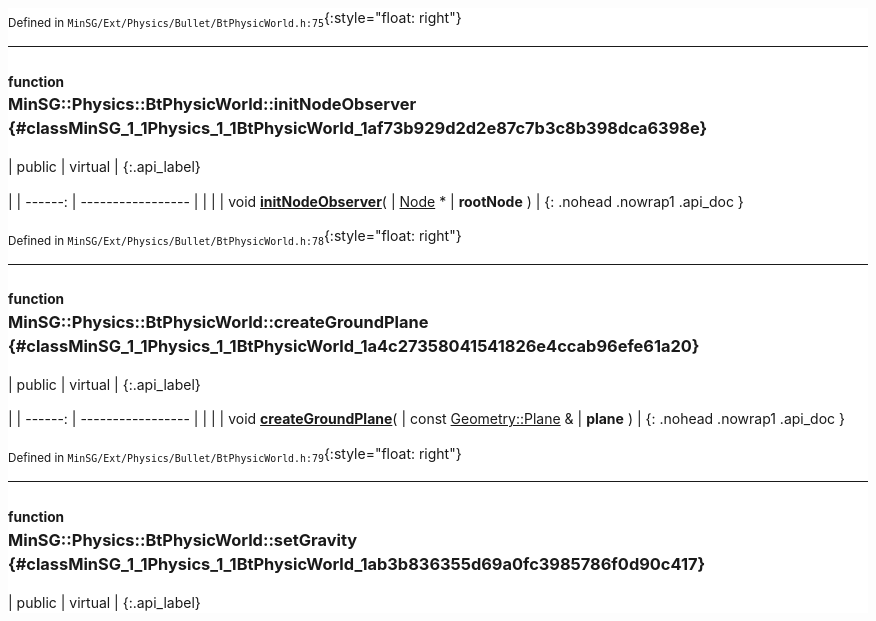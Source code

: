 

<sub>Defined in `MinSG/Ext/Physics/Bullet/BtPhysicWorld.h:75`</sub>{:style="float: right"}

-------------------------------------------------------------------

### <small>function</small><br/> MinSG::Physics::BtPhysicWorld::initNodeObserver {#classMinSG_1_1Physics_1_1BtPhysicWorld_1af73b929d2d2e87c7b3c8b398dca6398e}

| public | virtual |
{:.api_label}

|
| ------: | ----------------- |
|  |
| void **[initNodeObserver](#classMinSG_1_1Physics_1_1BtPhysicWorld_1af73b929d2d2e87c7b3c8b398dca6398e)**( |  [Node](classMinSG_1_1Node) * | **rootNode** ) |
{: .nohead .nowrap1 .api_doc }





<sub>Defined in `MinSG/Ext/Physics/Bullet/BtPhysicWorld.h:78`</sub>{:style="float: right"}

-------------------------------------------------------------------

### <small>function</small><br/> MinSG::Physics::BtPhysicWorld::createGroundPlane {#classMinSG_1_1Physics_1_1BtPhysicWorld_1a4c27358041541826e4ccab96efe61a20}

| public | virtual |
{:.api_label}

|
| ------: | ----------------- |
|  |
| void **[createGroundPlane](#classMinSG_1_1Physics_1_1BtPhysicWorld_1a4c27358041541826e4ccab96efe61a20)**( | const [Geometry::Plane](namespaceGeometry#namespaceGeometry_1a31c164b51b684a6f729944407912ce7c) & | **plane** ) |
{: .nohead .nowrap1 .api_doc }





<sub>Defined in `MinSG/Ext/Physics/Bullet/BtPhysicWorld.h:79`</sub>{:style="float: right"}

-------------------------------------------------------------------

### <small>function</small><br/> MinSG::Physics::BtPhysicWorld::setGravity {#classMinSG_1_1Physics_1_1BtPhysicWorld_1ab3b836355d69a0fc3985786f0d90c417}

| public | virtual |
{:.api_label}
